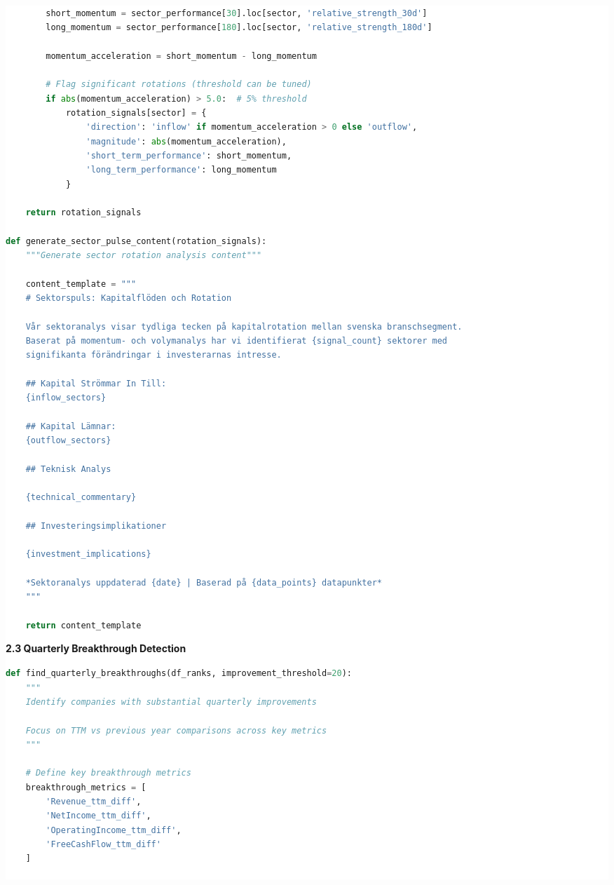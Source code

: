 ```python
        short_momentum = sector_performance[30].loc[sector, 'relative_strength_30d']
        long_momentum = sector_performance[180].loc[sector, 'relative_strength_180d']
        
        momentum_acceleration = short_momentum - long_momentum
        
        # Flag significant rotations (threshold can be tuned)
        if abs(momentum_acceleration) > 5.0:  # 5% threshold
            rotation_signals[sector] = {
                'direction': 'inflow' if momentum_acceleration > 0 else 'outflow',
                'magnitude': abs(momentum_acceleration),
                'short_term_performance': short_momentum,
                'long_term_performance': long_momentum
            }
    
    return rotation_signals

def generate_sector_pulse_content(rotation_signals):
    """Generate sector rotation analysis content"""
    
    content_template = """
    # Sektorspuls: Kapitalflöden och Rotation
    
    Vår sektoranalys visar tydliga tecken på kapitalrotation mellan svenska branschsegment. 
    Baserat på momentum- och volymanalys har vi identifierat {signal_count} sektorer med 
    signifikanta förändringar i investerarnas intresse.
    
    ## Kapital Strömmar In Till:
    {inflow_sectors}
    
    ## Kapital Lämnar:
    {outflow_sectors}
    
    ## Teknisk Analys
    
    {technical_commentary}
    
    ## Investeringsimplikationer
    
    {investment_implications}
    
    *Sektoranalys uppdaterad {date} | Baserad på {data_points} datapunkter*
    """
    
    return content_template
```

**2.3 Quarterly Breakthrough Detection**

```python
def find_quarterly_breakthroughs(df_ranks, improvement_threshold=20):
    """
    Identify companies with substantial quarterly improvements
    
    Focus on TTM vs previous year comparisons across key metrics
    """
    
    # Define key breakthrough metrics
    breakthrough_metrics = [
        'Revenue_ttm_diff',
        'NetIncome_ttm_diff', 
        'OperatingIncome_ttm_diff',
        'FreeCashFlow_ttm_diff'
    ]
    
```